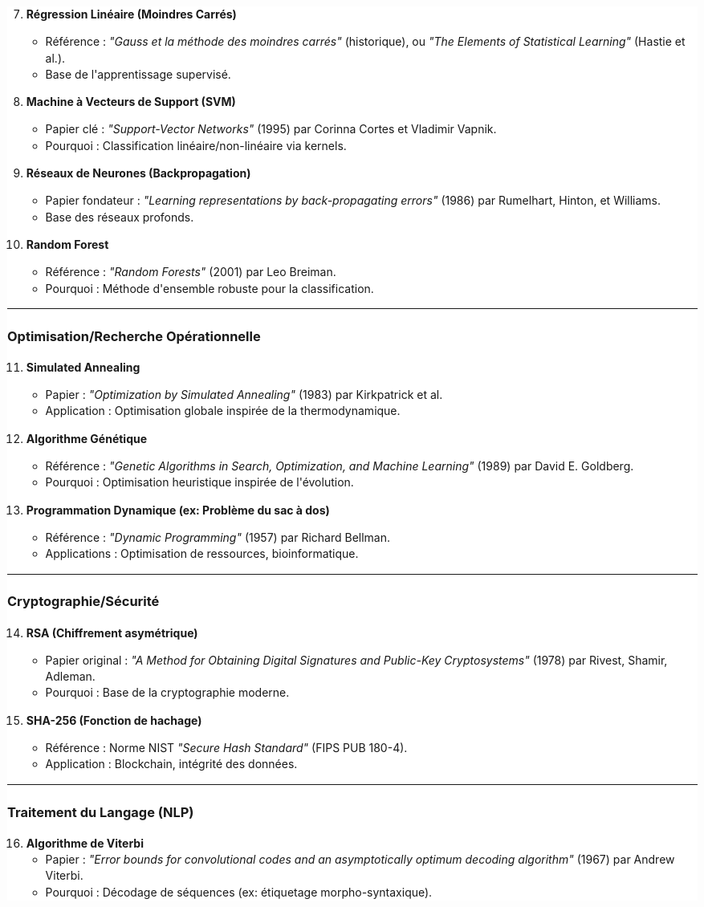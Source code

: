 7. **Régression Linéaire (Moindres Carrés)**
    - Référence : *"Gauss et la méthode des moindres carrés"* (historique), ou *"The Elements of Statistical Learning"* (Hastie et al.).
    - Base de l'apprentissage supervisé.

8. **Machine à Vecteurs de Support (SVM)**
    - Papier clé : *"Support-Vector Networks"* (1995) par Corinna Cortes et Vladimir Vapnik.
    - Pourquoi : Classification linéaire/non-linéaire via kernels.

9. **Réseaux de Neurones (Backpropagation)**
    - Papier fondateur : *"Learning representations by back-propagating errors"* (1986) par Rumelhart, Hinton, et Williams.
    - Base des réseaux profonds.

10. **Random Forest**
    - Référence : *"Random Forests"* (2001) par Leo Breiman.
    - Pourquoi : Méthode d'ensemble robuste pour la classification.

---

### **Optimisation/Recherche Opérationnelle**
11. **Simulated Annealing**
    - Papier : *"Optimization by Simulated Annealing"* (1983) par Kirkpatrick et al.
    - Application : Optimisation globale inspirée de la thermodynamique.

12. **Algorithme Génétique**
    - Référence : *"Genetic Algorithms in Search, Optimization, and Machine Learning"* (1989) par David E. Goldberg.
    - Pourquoi : Optimisation heuristique inspirée de l'évolution.

13. **Programmation Dynamique (ex: Problème du sac à dos)**
    - Référence : *"Dynamic Programming"* (1957) par Richard Bellman.
    - Applications : Optimisation de ressources, bioinformatique.

---

### **Cryptographie/Sécurité**
14. **RSA (Chiffrement asymétrique)**
    - Papier original : *"A Method for Obtaining Digital Signatures and Public-Key Cryptosystems"* (1978) par Rivest, Shamir, Adleman.
    - Pourquoi : Base de la cryptographie moderne.

15. **SHA-256 (Fonction de hachage)**
    - Référence : Norme NIST *"Secure Hash Standard"* (FIPS PUB 180-4).
    - Application : Blockchain, intégrité des données.

---

### **Traitement du Langage (NLP)**
16. **Algorithme de Viterbi**
    - Papier : *"Error bounds for convolutional codes and an asymptotically optimum decoding algorithm"* (1967) par Andrew Viterbi.
    - Pourquoi : Décodage de séquences (ex: étiquetage morpho-syntaxique).
